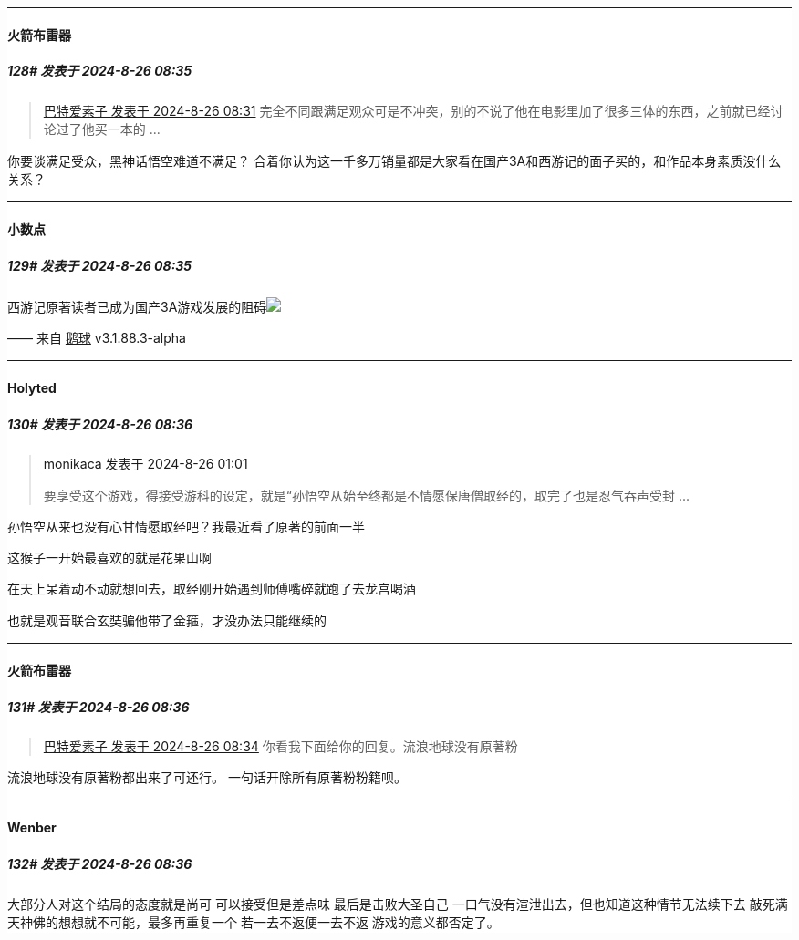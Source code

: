 
*****

####  火箭布雷器  
##### 128#       发表于 2024-8-26 08:35

<blockquote><a href="httphttps://bbs.saraba1st.com/2b/forum.php?mod=redirect&amp;goto=findpost&amp;pid=66014588&amp;ptid=2196555" target="_blank">巴特爱素子 发表于 2024-8-26 08:31</a>
完全不同跟满足观众可是不冲突，别的不说了他在电影里加了很多三体的东西，之前就已经讨论过了他买一本的 ...</blockquote>
你要谈满足受众，黑神话悟空难道不满足？
合着你认为这一千多万销量都是大家看在国产3A和西游记的面子买的，和作品本身素质没什么关系？

*****

####  小数点  
##### 129#       发表于 2024-8-26 08:35

西游记原著读者已成为国产3A游戏发展的阻碍<img src="https://static.saraba1st.com/image/smiley/face2017/065.png" referrerpolicy="no-referrer">

—— 来自 [鹅球](https://www.pgyer.com/xfPejhuq) v3.1.88.3-alpha

*****

####  Holyted  
##### 130#       发表于 2024-8-26 08:36

<blockquote><a href="httphttps://bbs.saraba1st.com/2b/forum.php?mod=redirect&amp;goto=findpost&amp;pid=66013597&amp;ptid=2196555" target="_blank">monikaca 发表于 2024-8-26 01:01</a>

要享受这个游戏，得接受游科的设定，就是“孙悟空从始至终都是不情愿保唐僧取经的，取完了也是忍气吞声受封 ...</blockquote>
孙悟空从来也没有心甘情愿取经吧？我最近看了原著的前面一半

这猴子一开始最喜欢的就是花果山啊

在天上呆着动不动就想回去，取经刚开始遇到师傅嘴碎就跑了去龙宫喝酒

也就是观音联合玄奘骗他带了金箍，才没办法只能继续的

*****

####  火箭布雷器  
##### 131#       发表于 2024-8-26 08:36

<blockquote><a href="httphttps://bbs.saraba1st.com/2b/forum.php?mod=redirect&amp;goto=findpost&amp;pid=66014618&amp;ptid=2196555" target="_blank">巴特爱素子 发表于 2024-8-26 08:34</a>
你看我下面给你的回复。流浪地球没有原著粉</blockquote>
流浪地球没有原著粉都出来了可还行。
一句话开除所有原著粉粉籍呗。

*****

####  Wenber  
##### 132#       发表于 2024-8-26 08:36

大部分人对这个结局的态度就是尚可 可以接受但是差点味 最后是击败大圣自己 一口气没有渲泄出去，但也知道这种情节无法续下去 敲死满天神佛的想想就不可能，最多再重复一个 若一去不返便一去不返 游戏的意义都否定了。

